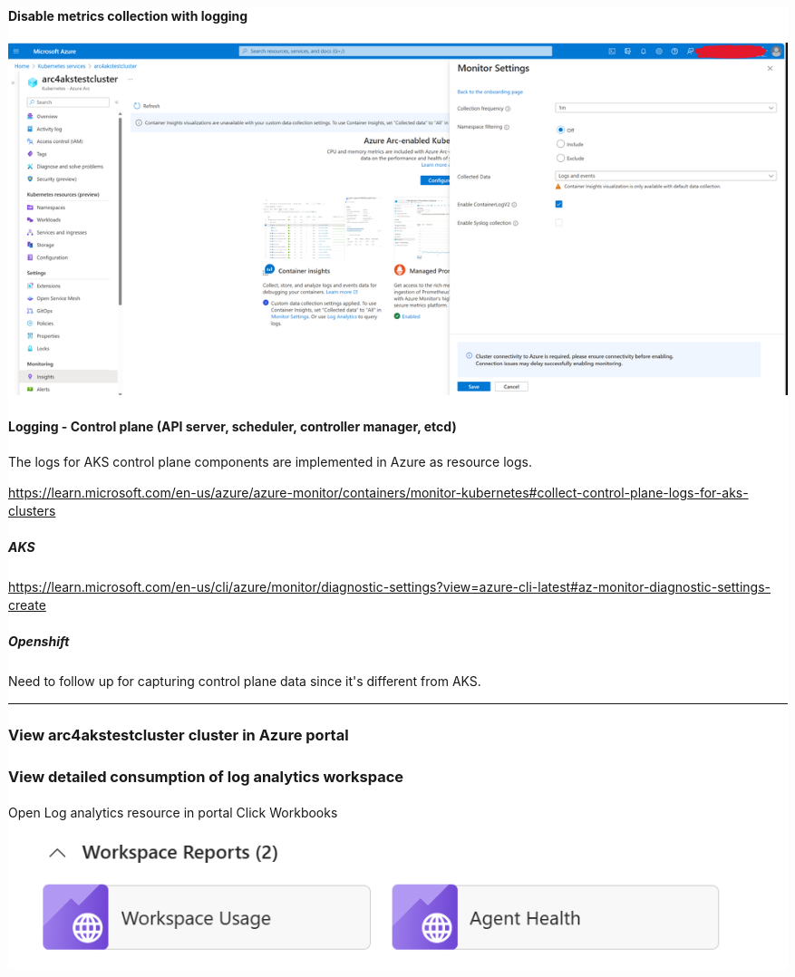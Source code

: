 

#### Disable metrics collection with logging  

![Alt text](images/image19.png)

#### Logging - Control plane  (API server, scheduler, controller manager, etcd)

The logs for AKS control plane components are implemented in Azure as resource logs. 

https://learn.microsoft.com/en-us/azure/azure-monitor/containers/monitor-kubernetes#collect-control-plane-logs-for-aks-clusters  

##### AKS 

https://learn.microsoft.com/en-us/cli/azure/monitor/diagnostic-settings?view=azure-cli-latest#az-monitor-diagnostic-settings-create  


##### Openshift 

Need to follow up for capturing control plane data since it's different from AKS.

--- 


### View arc4akstestcluster cluster in Azure portal



###  View detailed consumption of log analytics workspace  

Open Log analytics resource in portal 
Click Workbooks  

![](images/image.png)  
